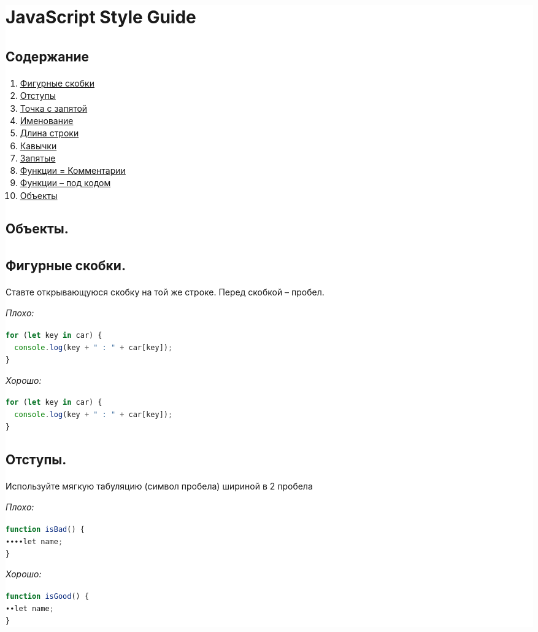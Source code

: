 # **JavaScript Style Guide**

## **Содержание**

1. [Фигурные скобки](#brace)
2. [Отступы](#indent)
3. [Точка с запятой](#semicolon)
4. [Именование](#naming)
5. [Длина строки](#stringLength)
6. [Кавычки](#commas)
7. [Запятые](#comma)
8. [Функции = Комментарии](#functionComments)
9. [Функции – под кодом](#functionsUnderCode)
10. [Объекты](#objects)

## <a name='objects'>**Объекты.**</a>

## <a name='brace'>**Фигурные скобки.**</a>

Ставте открывающуюся скобку на той же строке. Перед скобкой – пробел.

_Плохо:_

```js
for (let key in car) {
  console.log(key + " : " + car[key]);
}
```

_Хорошо:_

```js
for (let key in car) {
  console.log(key + " : " + car[key]);
}
```

## <a name='semicolon'>**Отступы.**</a>

Используйте мягкую табуляцию (символ пробела) шириной в 2 пробела

_Плохо:_

```js
function isBad() {
∙∙∙∙let name;
}
```

_Хорошо:_

```js
function isGood() {
∙∙let name;
}
```
